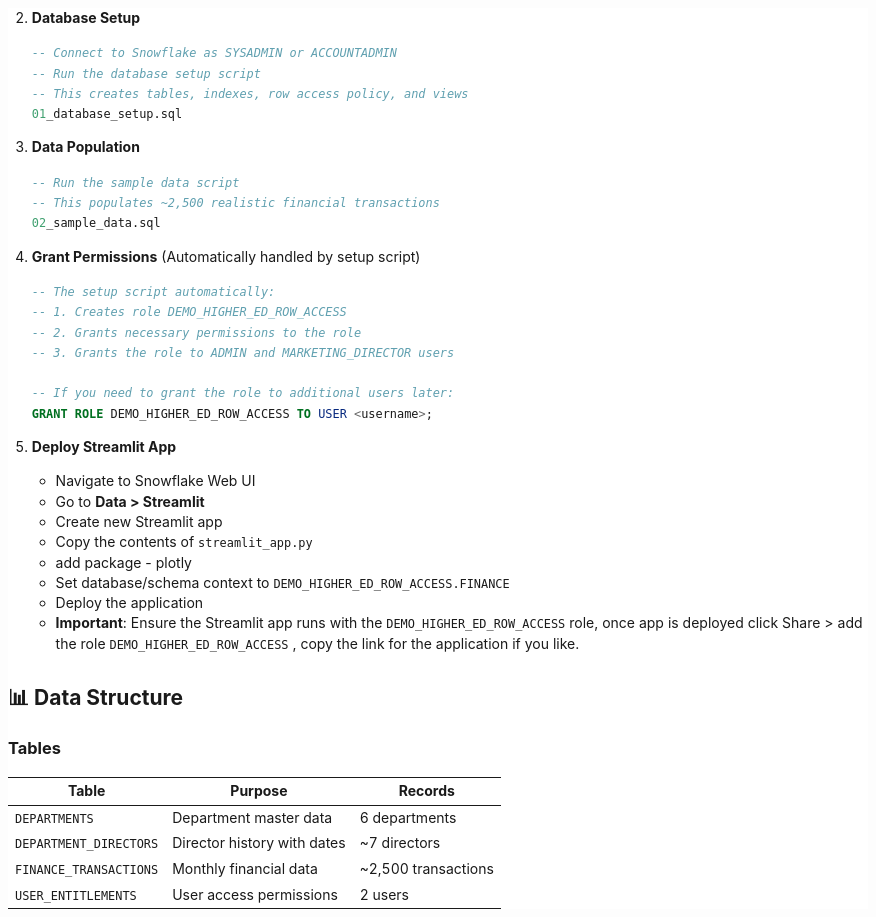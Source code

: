 2. **Database Setup**
   ```sql
   -- Connect to Snowflake as SYSADMIN or ACCOUNTADMIN
   -- Run the database setup script
   -- This creates tables, indexes, row access policy, and views
   01_database_setup.sql
   ```

3. **Data Population**
   ```sql
   -- Run the sample data script
   -- This populates ~2,500 realistic financial transactions
   02_sample_data.sql
   ```

4. **Grant Permissions** (Automatically handled by setup script)
   ```sql
   -- The setup script automatically:
   -- 1. Creates role DEMO_HIGHER_ED_ROW_ACCESS
   -- 2. Grants necessary permissions to the role
   -- 3. Grants the role to ADMIN and MARKETING_DIRECTOR users
   
   -- If you need to grant the role to additional users later:
   GRANT ROLE DEMO_HIGHER_ED_ROW_ACCESS TO USER <username>;
   ```

5. **Deploy Streamlit App**
   - Navigate to Snowflake Web UI
   - Go to **Data > Streamlit**
   - Create new Streamlit app
   - Copy the contents of `streamlit_app.py`
   - add package - plotly
   - Set database/schema context to `DEMO_HIGHER_ED_ROW_ACCESS.FINANCE`
   - Deploy the application
   - **Important**: Ensure the Streamlit app runs with the `DEMO_HIGHER_ED_ROW_ACCESS` role, once app is deployed click Share > add the role `DEMO_HIGHER_ED_ROW_ACCESS` , copy the link for the application if you like.
  



## 📊 Data Structure

### Tables

| Table | Purpose | Records |
|-------|---------|---------|
| `DEPARTMENTS` | Department master data | 6 departments |
| `DEPARTMENT_DIRECTORS` | Director history with dates | ~7 directors |
| `FINANCE_TRANSACTIONS` | Monthly financial data | ~2,500 transactions |
| `USER_ENTITLEMENTS` | User access permissions | 2 users |
